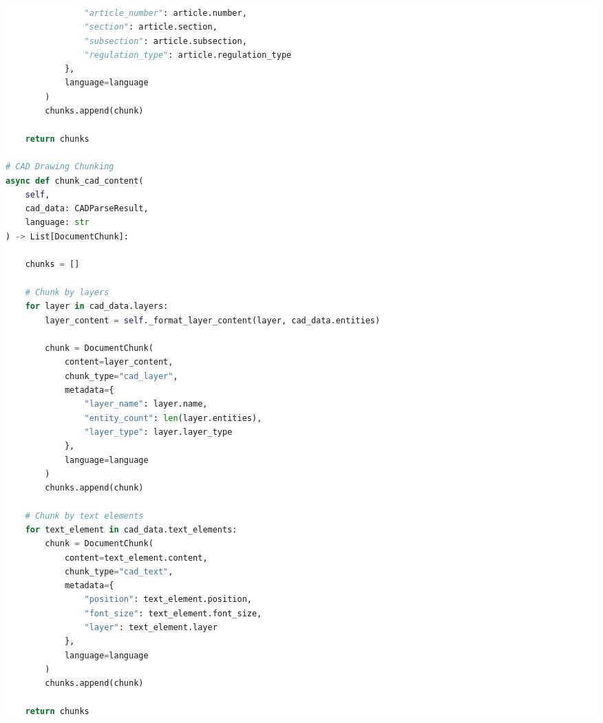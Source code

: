 ```python
                "article_number": article.number,
                "section": article.section,
                "subsection": article.subsection,
                "regulation_type": article.regulation_type
            },
            language=language
        )
        chunks.append(chunk)
    
    return chunks

# CAD Drawing Chunking
async def chunk_cad_content(
    self,
    cad_data: CADParseResult,
    language: str
) -> List[DocumentChunk]:
    
    chunks = []
    
    # Chunk by layers
    for layer in cad_data.layers:
        layer_content = self._format_layer_content(layer, cad_data.entities)
        
        chunk = DocumentChunk(
            content=layer_content,
            chunk_type="cad_layer",
            metadata={
                "layer_name": layer.name,
                "entity_count": len(layer.entities),
                "layer_type": layer.layer_type
            },
            language=language
        )
        chunks.append(chunk)
    
    # Chunk by text elements
    for text_element in cad_data.text_elements:
        chunk = DocumentChunk(
            content=text_element.content,
            chunk_type="cad_text",
            metadata={
                "position": text_element.position,
                "font_size": text_element.font_size,
                "layer": text_element.layer
            },
            language=language
        )
        chunks.append(chunk)
    
    return chunks
```
